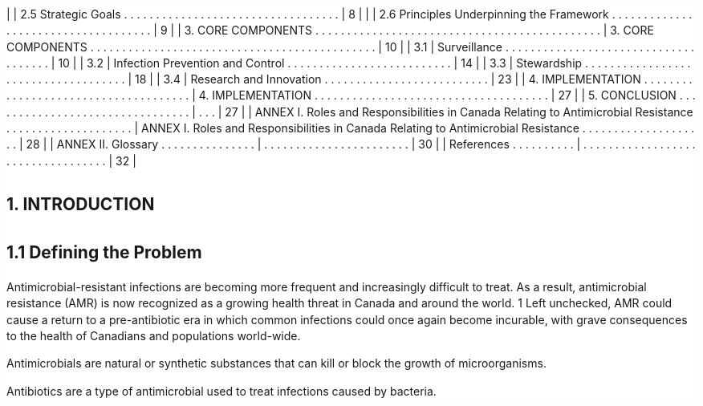 |                                                                                                                                                                                                       | 2.5   Strategic Goals  . . . . . . . . . . . . . . . . . . . . . . . . . . . . . . . . . .                                                                                                            | 8     |
|                                                                                                                                                                                                       | 2.6   Principles Underpinning the Framework  . . . . . . . . . . . . . . . . . . . . . . . . . . . . . . . . . . . .                                                                                  | 9     |
| 3.  CORE COMPONENTS  . . . . . . . . . . . . . . . . . . . . . . . . . . . . . . . . . . . . . . . . . . . . .                                                                                        | 3.  CORE COMPONENTS  . . . . . . . . . . . . . . . . . . . . . . . . . . . . . . . . . . . . . . . . . . . . .                                                                                        | 10    |
| 3.1                                                                                                                                                                                                   | Surveillance  . . . . . . . . . . . . . . . . . . . . . . . . . . . . . . . . . . . . .                                                                                                               | 10    |
| 3.2                                                                                                                                                                                                   | Infection Prevention and Control  . . . . . . . . . . . . . . . . . . . . . . . . . .                                                                                                                 | 14    |
| 3.3                                                                                                                                                                                                   | Stewardship  . . . . . . . . . . . . . . . . . . . . . . . . . . . . . . . . . . . .                                                                                                                  | 18    |
| 3.4                                                                                                                                                                                                   | Research and Innovation . . . . . . . . . . . . . . . . . . . . . . . . . .                                                                                                                           | 23    |
| 4.  IMPLEMENTATION  . . . . . . . . . . . . . . . . . . . . . . . . . . . . . . . . . . . . .                                                                                                         | 4.  IMPLEMENTATION  . . . . . . . . . . . . . . . . . . . . . . . . . . . . . . . . . . . . .                                                                                                         | 27    |
| 5.  CONCLUSION . . . . . . . . . . . . . . . . . . . . . . . . . . . . . . . .                                                                                                                        | . . .                                                                                                                                                                                                 | 27    |
| ANNEX I. Roles and Responsibilities in Canada Relating to Antimicrobial Resistance . . . . . . . . . . . . . . . . . . . .                                                                            | ANNEX I. Roles and Responsibilities in Canada Relating to Antimicrobial Resistance . . . . . . . . . . . . . . . . . . . .                                                                            | 28    |
| ANNEX II. Glossary . . . . . . . . . . . . . . .                                                                                                                                                      | . . . . . . . . . . . . . . . . . . . . . . .                                                                                                                                                         | 30    |
| References  . . . . . . . . . .                                                                                                                                                                       | . . . . . . . . . . . . . . . . . . . . . . . . . . . . . . . . . .                                                                                                                                   | 32    |

## 1. INTRODUCTION

## 1.1 Defining the Problem

Antimicrobial-resistant infections are becoming more frequent and increasingly difficult to treat. As a result, antimicrobial resistance (AMR) is now recognized as a growing health threat in Canada and around the world. 1 Left unchecked, AMR could cause a return to a pre-antibiotic era in which common infections could once again become incurable, with grave consequences to the health of Canadians and populations world-wide.

Antimicrobials are natural or synthetic substances that can kill or block the growth of microorganisms.

Antibiotics are a type of antimicrobial used to treat infections caused by bacteria.
